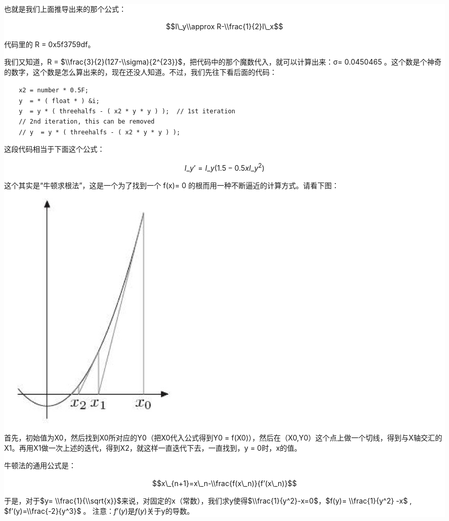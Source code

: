 也就是我们上面推导出来的那个公式：

$$I\_y\\approx R-\\frac{1}{2}I\_x$$

代码里的 R = 0x5f3759df。

我们又知道，R = $\\frac{3}{2}(127-\\sigma){2^{23}}$，把代码中的那个魔数代入，就可以计算出来：σ= 0.0450465 。这个数是个神奇的数字，这个数是怎么算出来的，现在还没人知道。不过，我们先往下看后面的代码：

```
    x2 = number * 0.5F;
    y  = * ( float * ) &i;
    y  = y * ( threehalfs - ( x2 * y * y ) );  // 1st iteration
    // 2nd iteration, this can be removed
    // y  = y * ( threehalfs - ( x2 * y * y ) );

```

这段代码相当于下面这个公式：

$$I\_{y’} = I\_y(1.5-0.5 x I\_y^2)$$

这个其实是“牛顿求根法”，这是一个为了找到一个 f(x)= 0 的根而用一种不断逼近的计算方式。请看下图：

![](images/730/d9c070d857b29966ecb9eeab49057ce0.jpg)

首先，初始值为X0，然后找到X0所对应的Y0（把X0代入公式得到Y0 = f(X0)），然后在（X0,Y0）这个点上做一个切线，得到与X轴交汇的X1。再用X1做一次上述的迭代，得到X2，就这样一直迭代下去，一直找到，y = 0时，x的值。

牛顿法的通用公式是：

$$x\_{n+1}=x\_n-\\frac{f(x\_n)}{f’(x\_n)}$$

于是，对于$y= \\frac{1}{\\sqrt{x}}$来说，对固定的x（常数），我们求y使得$\\frac{1}{y^2}-x=0$，$f(y)= \\frac{1}{y^2} -x$ , $f’(y)=\\frac{-2}{y^3}$ 。 注意：$f’(y)$是$f(y)$关于y的导数。
